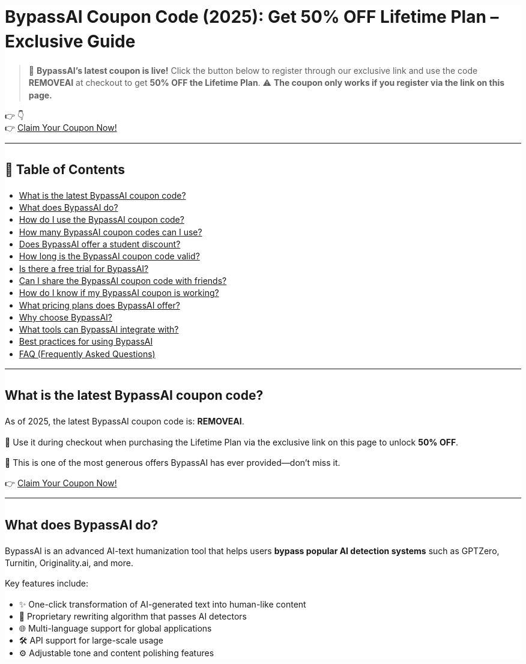# BypassAI Coupon Code (2025): Get 50% OFF Lifetime Plan – Exclusive Guide

> 🎁 **BypassAI’s latest coupon is live!** Click the button below to register through our exclusive link and use the code **REMOVEAI** at checkout to get **50% OFF the Lifetime Plan**. ⚠️ **The coupon only works if you register via the link on this page.**

👉 👇  
👉 [Claim Your Coupon Now!](https://bit.ly/4ceKJoJ)

---

## 📌 Table of Contents
- [What is the latest BypassAI coupon code?](#what-is-the-latest-bypassai-coupon-code)
- [What does BypassAI do?](#what-does-bypassai-do)
- [How do I use the BypassAI coupon code?](#how-do-i-use-the-bypassai-coupon-code)
- [How many BypassAI coupon codes can I use?](#how-many-bypassai-coupon-codes-can-i-use)
- [Does BypassAI offer a student discount?](#does-bypassai-offer-a-student-discount)
- [How long is the BypassAI coupon code valid?](#how-long-is-the-bypassai-coupon-code-valid)
- [Is there a free trial for BypassAI?](#is-there-a-free-trial-for-bypassai)
- [Can I share the BypassAI coupon code with friends?](#can-i-share-the-bypassai-coupon-code-with-friends)
- [How do I know if my BypassAI coupon is working?](#how-do-i-know-if-my-bypassai-coupon-is-working)
- [What pricing plans does BypassAI offer?](#what-pricing-plans-does-bypassai-offer)
- [Why choose BypassAI?](#why-choose-bypassai)
- [What tools can BypassAI integrate with?](#what-tools-can-bypassai-integrate-with)
- [Best practices for using BypassAI](#best-practices-for-using-bypassai)
- [FAQ (Frequently Asked Questions)](#faq-frequently-asked-questions)

---

## What is the latest BypassAI coupon code?

As of 2025, the latest BypassAI coupon code is: **REMOVEAI**.

📌 Use it during checkout when purchasing the Lifetime Plan via the exclusive link on this page to unlock **50% OFF**.

🎉 This is one of the most generous offers BypassAI has ever provided—don’t miss it.

👉 [Claim Your Coupon Now!](https://bit.ly/4ceKJoJ)

---

## What does BypassAI do?

BypassAI is an advanced AI-text humanization tool that helps users **bypass popular AI detection systems** such as GPTZero, Turnitin, Originality.ai, and more.

Key features include:
- ✨ One-click transformation of AI-generated text into human-like content
- 🧠 Proprietary rewriting algorithm that passes AI detectors
- 🌐 Multi-language support for global applications
- 🛠 API support for large-scale usage
- ⚙️ Adjustable tone and content polishing features
